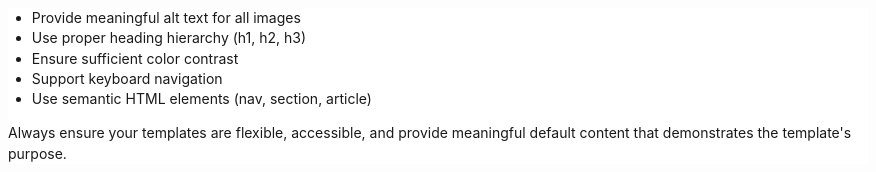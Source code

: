 - Provide meaningful alt text for all images
- Use proper heading hierarchy (h1, h2, h3)
- Ensure sufficient color contrast
- Support keyboard navigation
- Use semantic HTML elements (nav, section, article)

Always ensure your templates are flexible, accessible, and provide meaningful default content that demonstrates the template's purpose.